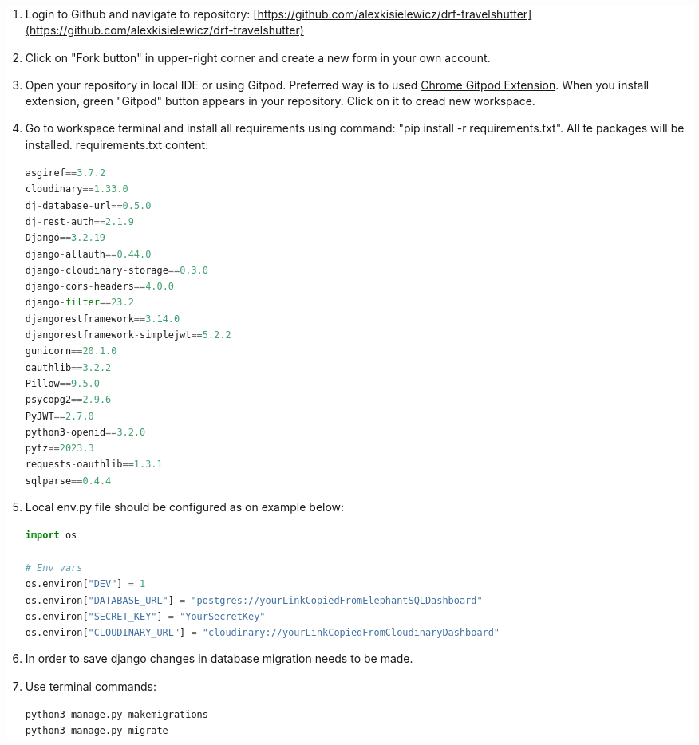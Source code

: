 1. Login to Github and navigate to repository: [https://github.com/alexkisielewicz/drf-travelshutter](https://github.com/alexkisielewicz/drf-travelshutter)

2. Click on "Fork button" in upper-right corner and create a new form in your own account.

3. Open your repository in local IDE or using Gitpod. Preferred way is to used [Chrome Gitpod Extension](https://chrome.google.com/webstore/detail/gitpod-always-ready-to-co/dodmmooeoklaejobgleioelladacbeki). When you install extension, green "Gitpod" button appears in your repository. Click on it to cread new workspace.

4. Go to workspace terminal and install all requirements using command: "pip install -r requirements.txt". All te packages will be installed. requirements.txt content:

    ```python
    asgiref==3.7.2
    cloudinary==1.33.0
    dj-database-url==0.5.0
    dj-rest-auth==2.1.9
    Django==3.2.19
    django-allauth==0.44.0
    django-cloudinary-storage==0.3.0
    django-cors-headers==4.0.0
    django-filter==23.2
    djangorestframework==3.14.0
    djangorestframework-simplejwt==5.2.2
    gunicorn==20.1.0
    oauthlib==3.2.2
    Pillow==9.5.0
    psycopg2==2.9.6
    PyJWT==2.7.0
    python3-openid==3.2.0
    pytz==2023.3
    requests-oauthlib==1.3.1
    sqlparse==0.4.4
    ```

5. Local env.py file should be configured as on example below:

    ```python
    import os

    # Env vars
    os.environ["DEV"] = 1
    os.environ["DATABASE_URL"] = "postgres://yourLinkCopiedFromElephantSQLDashboard"
    os.environ["SECRET_KEY"] = "YourSecretKey"
    os.environ["CLOUDINARY_URL"] = "cloudinary://yourLinkCopiedFromCloudinaryDashboard"
    ```

6. In order to save django changes in database migration needs to be made.

7. Use terminal commands:

    ```text
    python3 manage.py makemigrations
    python3 manage.py migrate
    ```
